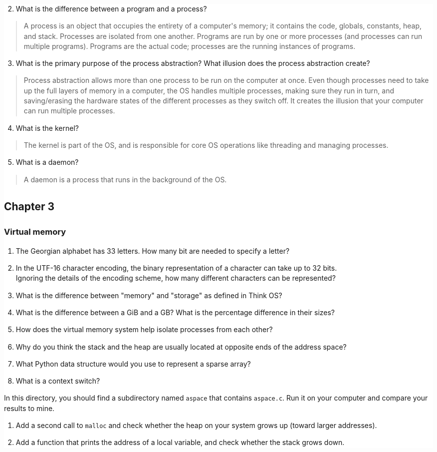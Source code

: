 2) What is the difference between a program and a process?

> A process is an object that occupies the entirety of a computer's memory; it contains the
> code, globals, constants, heap, and stack. Processes are isolated from one another. Programs
> are run by one or more processes (and processes can run multiple programs). Programs are the
> actual code; processes are the running instances of programs.

3) What is the primary purpose of the process abstraction?  What illusion does the process abstraction create?

> Process abstraction allows more than one process to be run on the computer at once. Even
> though processes need to take up the full layers of memory in a computer, the OS handles
> multiple processes, making sure they run in turn, and saving/erasing the hardware states
> of the different processes as they switch off. It creates the illusion that your computer
> can run multiple processes.

4) What is the kernel?

> The kernel is part of the OS, and is responsible for core OS operations like threading
> and managing processes.

5) What is a daemon?

> A daemon is a process that runs in the background of the OS.

## Chapter 3


### Virtual memory

1) The Georgian alphabet has 33 letters.  How many bit are needed to specify a letter?

2) In the UTF-16 character encoding, the binary representation of a character can take up to 32 bits.  
Ignoring the details of the encoding scheme, how many different characters can be represented?

3) What is the difference between "memory" and "storage" as defined in Think OS?

4) What is the difference between a GiB and a GB?  What is the percentage difference in their sizes?

5) How does the virtual memory system help isolate processes from each other?

6) Why do you think the stack and the heap are usually located at opposite ends of the address space?

7) What Python data structure would you use to represent a sparse array?

8) What is a context switch?

In this directory, you should find a subdirectory named `aspace` that contains `aspace.c`.  Run it on your computer and compare your results to mine.

1) Add a second call to `malloc` and check whether the heap on your system grows up (toward larger addresses).  

2) Add a function that prints the address of a local variable, and check whether the stack grows down.  
